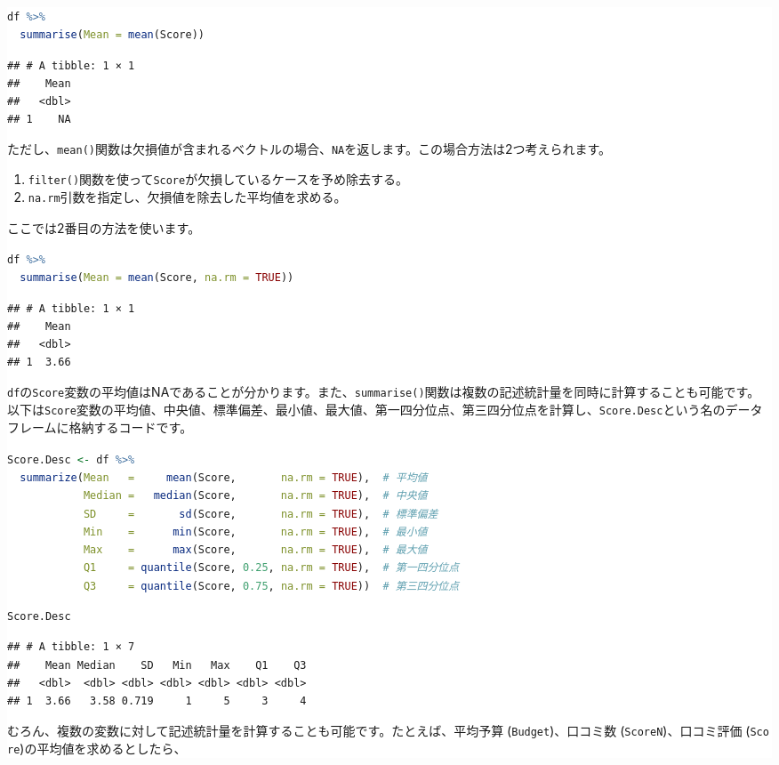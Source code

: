 ```{.r .numberLines}
df %>%
  summarise(Mean = mean(Score))
```

```
## # A tibble: 1 × 1
##    Mean
##   <dbl>
## 1    NA
```

ただし、`mean()`関数は欠損値が含まれるベクトルの場合、`NA`を返します。この場合方法は2つ考えられます。

1. `filter()`関数を使って`Score`が欠損しているケースを予め除去する。
2. `na.rm`引数を指定し、欠損値を除去した平均値を求める。

ここでは2番目の方法を使います。


```{.r .numberLines}
df %>%
  summarise(Mean = mean(Score, na.rm = TRUE))
```

```
## # A tibble: 1 × 1
##    Mean
##   <dbl>
## 1  3.66
```

`df`の`Score`変数の平均値はNAであることが分かります。また、`summarise()`関数は複数の記述統計量を同時に計算することも可能です。以下は`Score`変数の平均値、中央値、標準偏差、最小値、最大値、第一四分位点、第三四分位点を計算し、`Score.Desc`という名のデータフレームに格納するコードです。


```{.r .numberLines}
Score.Desc <- df %>%
  summarize(Mean   =     mean(Score,       na.rm = TRUE),  # 平均値
            Median =   median(Score,       na.rm = TRUE),  # 中央値
            SD     =       sd(Score,       na.rm = TRUE),  # 標準偏差
            Min    =      min(Score,       na.rm = TRUE),  # 最小値
            Max    =      max(Score,       na.rm = TRUE),  # 最大値
            Q1     = quantile(Score, 0.25, na.rm = TRUE),  # 第一四分位点
            Q3     = quantile(Score, 0.75, na.rm = TRUE))  # 第三四分位点
```


```{.r .numberLines}
Score.Desc
```

```
## # A tibble: 1 × 7
##    Mean Median    SD   Min   Max    Q1    Q3
##   <dbl>  <dbl> <dbl> <dbl> <dbl> <dbl> <dbl>
## 1  3.66   3.58 0.719     1     5     3     4
```

むろん、複数の変数に対して記述統計量を計算することも可能です。たとえば、平均予算 (`Budget`)、口コミ数 (`ScoreN`)、口コミ評価 (`Score`)の平均値を求めるとしたら、
